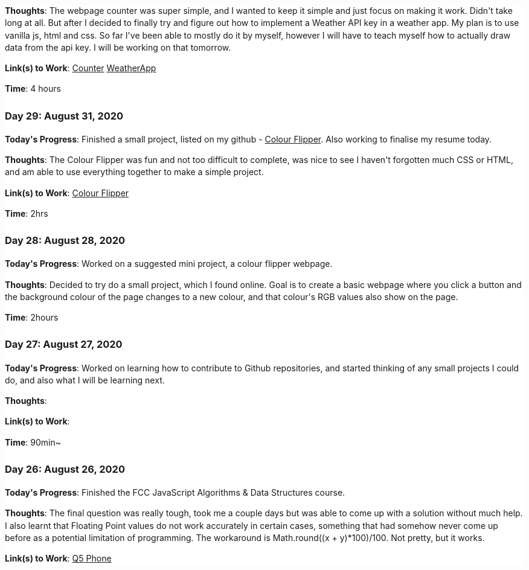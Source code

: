 **Thoughts**: The webpage counter was super simple, and I wanted to keep it simple and just focus on making it work. Didn't take long at all. But after I decided to finally try and figure out how to implement a Weather API key in a weather app. My plan is to use vanilla js, html and css. So far I've been able to mostly do it by myself, however I will have to teach myself how to actually draw data from the api key. I will be working on that tomorrow.

**Link(s) to Work**: [Counter](https://github.com/tory24/counter) [WeatherApp](https://github.com/tory24/weatherapi) 

**Time**: 4 hours


### Day 29: August 31, 2020
**Today's Progress**: Finished a small project, listed on my github - [Colour Flipper](https://github.com/tory24/Colour-Flipper). Also working to finalise my resume today.

**Thoughts**: The Colour Flipper was fun and not too difficult to complete, was nice to see I haven't forgotten much CSS or HTML, and am able to use everything together to make a simple project.

**Link(s) to Work**: [Colour Flipper](https://github.com/tory24/Colour-Flipper)

**Time**: 2hrs


### Day 28: August 28, 2020
**Today's Progress**: Worked on a suggested mini project, a colour flipper webpage.

**Thoughts**: Decided to try do a small project, which I found online. Goal is to create a basic webpage where you click a button and the background colour of the page changes to a new colour, and that colour's RGB values also show on the page. 

**Time**: 2hours


### Day 27: August 27, 2020
**Today's Progress**: Worked on learning how to contribute to Github repositories, and started thinking of any small projects I could do, and also what I will be learning next.

**Thoughts**:

**Link(s) to Work**:

**Time**: 90min~


### Day 26: August 26, 2020
**Today's Progress**: Finished the FCC JavaScript Algorithms & Data Structures course.

**Thoughts**: The final question was really tough, took me a couple days but was able to come up with a solution without much help. I also learnt that Floating Point values do not work accurately in certain cases, something that had somehow never come up before as a potential limitation of programming. The workaround is Math.round((x + y)*100)/100. Not pretty, but it works.

**Link(s) to Work**: [Q5 Phone](challenges/alg&datastruc-projects.js)
